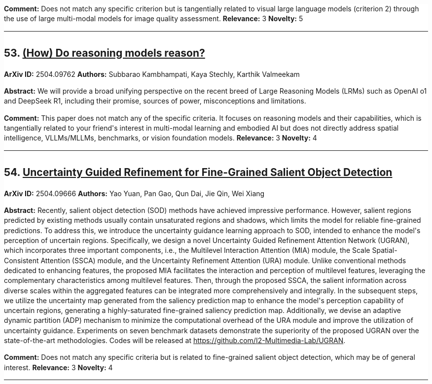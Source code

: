 **Comment:** Does not match any specific criterion but is tangentially related to visual large language models (criterion 2) through the use of large multi-modal models for image quality assessment.
**Relevance:** 3
**Novelty:** 5

---

## 53. [(How) Do reasoning models reason?](https://arxiv.org/abs/2504.09762) <a id="link53"></a>
**ArXiv ID:** 2504.09762
**Authors:** Subbarao Kambhampati, Kaya Stechly, Karthik Valmeekam

**Abstract:**  We will provide a broad unifying perspective on the recent breed of Large Reasoning Models (LRMs) such as OpenAI o1 and DeepSeek R1, including their promise, sources of power, misconceptions and limitations.

**Comment:** This paper does not match any of the specific criteria. It focuses on reasoning models and their capabilities, which is tangentially related to your friend's interest in multi-modal learning and embodied AI but does not directly address spatial intelligence, VLLMs/MLLMs, benchmarks, or vision foundation models.
**Relevance:** 3
**Novelty:** 4

---

## 54. [Uncertainty Guided Refinement for Fine-Grained Salient Object Detection](https://arxiv.org/abs/2504.09666) <a id="link54"></a>
**ArXiv ID:** 2504.09666
**Authors:** Yao Yuan, Pan Gao, Qun Dai, Jie Qin, Wei Xiang

**Abstract:**  Recently, salient object detection (SOD) methods have achieved impressive performance. However, salient regions predicted by existing methods usually contain unsaturated regions and shadows, which limits the model for reliable fine-grained predictions. To address this, we introduce the uncertainty guidance learning approach to SOD, intended to enhance the model's perception of uncertain regions. Specifically, we design a novel Uncertainty Guided Refinement Attention Network (UGRAN), which incorporates three important components, i.e., the Multilevel Interaction Attention (MIA) module, the Scale Spatial-Consistent Attention (SSCA) module, and the Uncertainty Refinement Attention (URA) module. Unlike conventional methods dedicated to enhancing features, the proposed MIA facilitates the interaction and perception of multilevel features, leveraging the complementary characteristics among multilevel features. Then, through the proposed SSCA, the salient information across diverse scales within the aggregated features can be integrated more comprehensively and integrally. In the subsequent steps, we utilize the uncertainty map generated from the saliency prediction map to enhance the model's perception capability of uncertain regions, generating a highly-saturated fine-grained saliency prediction map. Additionally, we devise an adaptive dynamic partition (ADP) mechanism to minimize the computational overhead of the URA module and improve the utilization of uncertainty guidance. Experiments on seven benchmark datasets demonstrate the superiority of the proposed UGRAN over the state-of-the-art methodologies. Codes will be released at https://github.com/I2-Multimedia-Lab/UGRAN.

**Comment:** Does not match any specific criteria but is related to fine-grained salient object detection, which may be of general interest.
**Relevance:** 3
**Novelty:** 4

---
